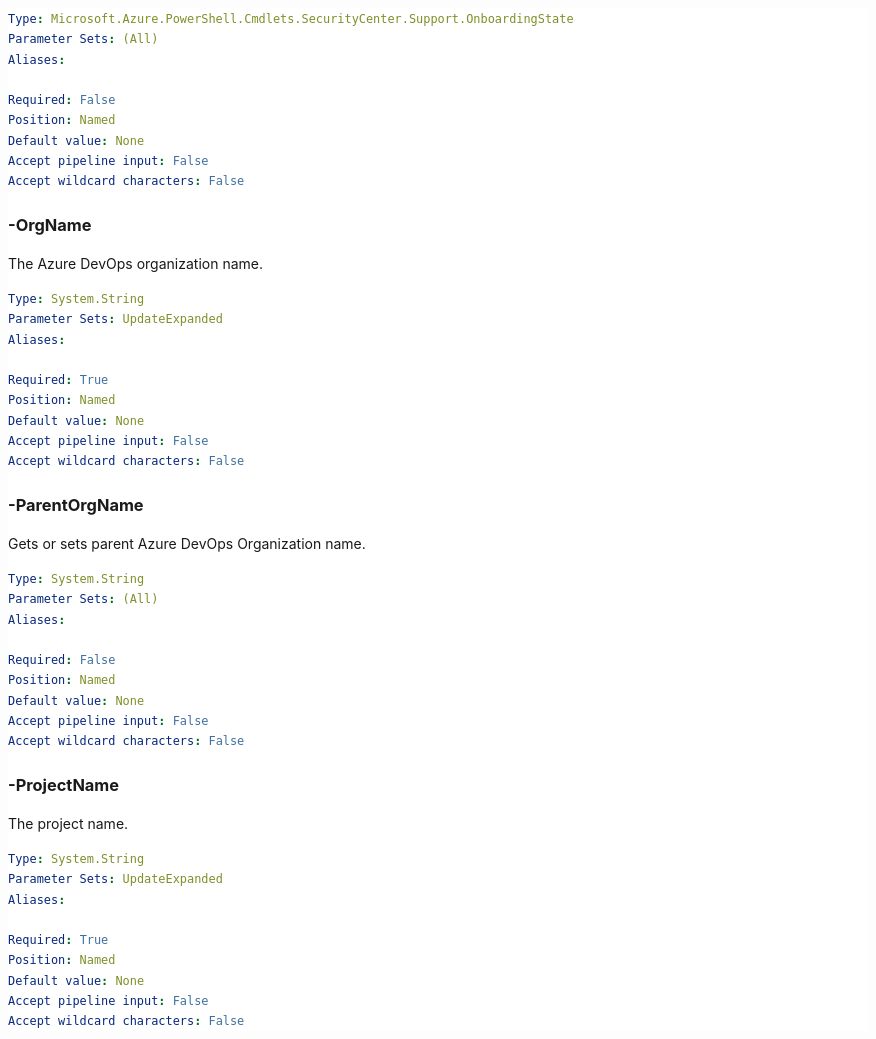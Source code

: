 ```yaml
Type: Microsoft.Azure.PowerShell.Cmdlets.SecurityCenter.Support.OnboardingState
Parameter Sets: (All)
Aliases:

Required: False
Position: Named
Default value: None
Accept pipeline input: False
Accept wildcard characters: False
```

### -OrgName
The Azure DevOps organization name.

```yaml
Type: System.String
Parameter Sets: UpdateExpanded
Aliases:

Required: True
Position: Named
Default value: None
Accept pipeline input: False
Accept wildcard characters: False
```

### -ParentOrgName
Gets or sets parent Azure DevOps Organization name.

```yaml
Type: System.String
Parameter Sets: (All)
Aliases:

Required: False
Position: Named
Default value: None
Accept pipeline input: False
Accept wildcard characters: False
```

### -ProjectName
The project name.

```yaml
Type: System.String
Parameter Sets: UpdateExpanded
Aliases:

Required: True
Position: Named
Default value: None
Accept pipeline input: False
Accept wildcard characters: False
```

